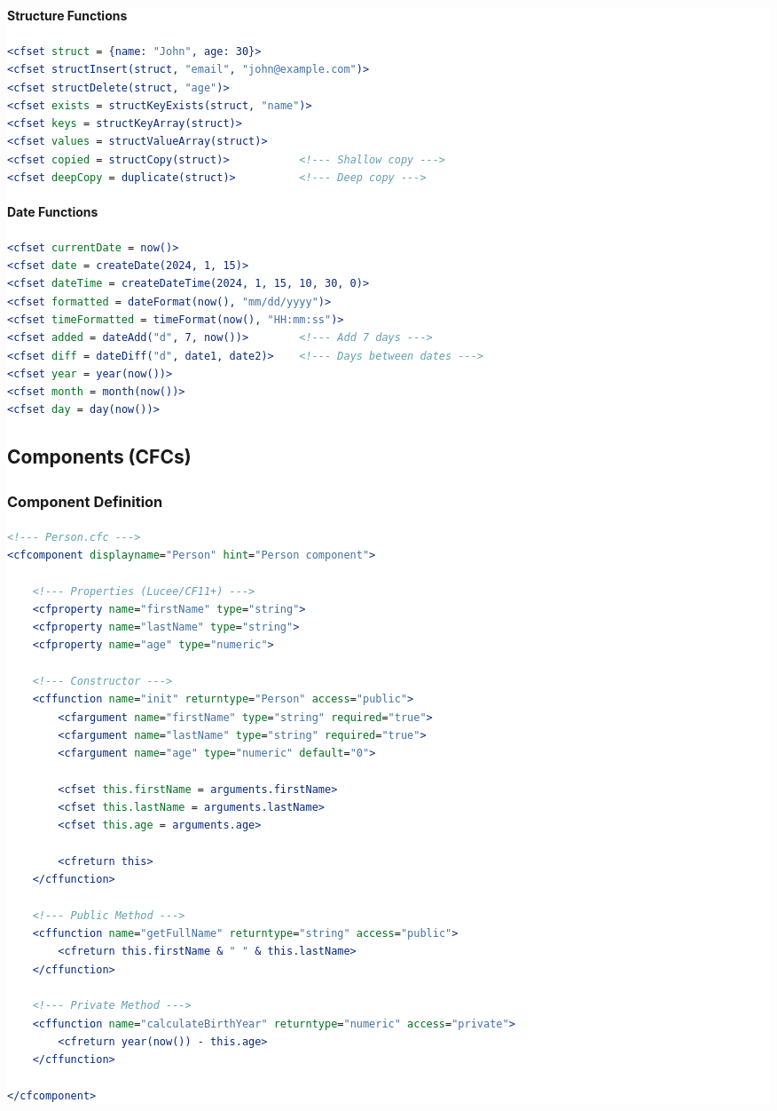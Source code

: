 #### Structure Functions
```cfml
<cfset struct = {name: "John", age: 30}>
<cfset structInsert(struct, "email", "john@example.com")>
<cfset structDelete(struct, "age")>
<cfset exists = structKeyExists(struct, "name")>
<cfset keys = structKeyArray(struct)>
<cfset values = structValueArray(struct)>
<cfset copied = structCopy(struct)>           <!--- Shallow copy --->
<cfset deepCopy = duplicate(struct)>          <!--- Deep copy --->
```

#### Date Functions
```cfml
<cfset currentDate = now()>
<cfset date = createDate(2024, 1, 15)>
<cfset dateTime = createDateTime(2024, 1, 15, 10, 30, 0)>
<cfset formatted = dateFormat(now(), "mm/dd/yyyy")>
<cfset timeFormatted = timeFormat(now(), "HH:mm:ss")>
<cfset added = dateAdd("d", 7, now())>        <!--- Add 7 days --->
<cfset diff = dateDiff("d", date1, date2)>    <!--- Days between dates --->
<cfset year = year(now())>
<cfset month = month(now())>
<cfset day = day(now())>
```

## Components (CFCs)

### Component Definition

```cfml
<!--- Person.cfc --->
<cfcomponent displayname="Person" hint="Person component">
    
    <!--- Properties (Lucee/CF11+) --->
    <cfproperty name="firstName" type="string">
    <cfproperty name="lastName" type="string">
    <cfproperty name="age" type="numeric">
    
    <!--- Constructor --->
    <cffunction name="init" returntype="Person" access="public">
        <cfargument name="firstName" type="string" required="true">
        <cfargument name="lastName" type="string" required="true">
        <cfargument name="age" type="numeric" default="0">
        
        <cfset this.firstName = arguments.firstName>
        <cfset this.lastName = arguments.lastName>
        <cfset this.age = arguments.age>
        
        <cfreturn this>
    </cffunction>
    
    <!--- Public Method --->
    <cffunction name="getFullName" returntype="string" access="public">
        <cfreturn this.firstName & " " & this.lastName>
    </cffunction>
    
    <!--- Private Method --->
    <cffunction name="calculateBirthYear" returntype="numeric" access="private">
        <cfreturn year(now()) - this.age>
    </cffunction>
    
</cfcomponent>
```